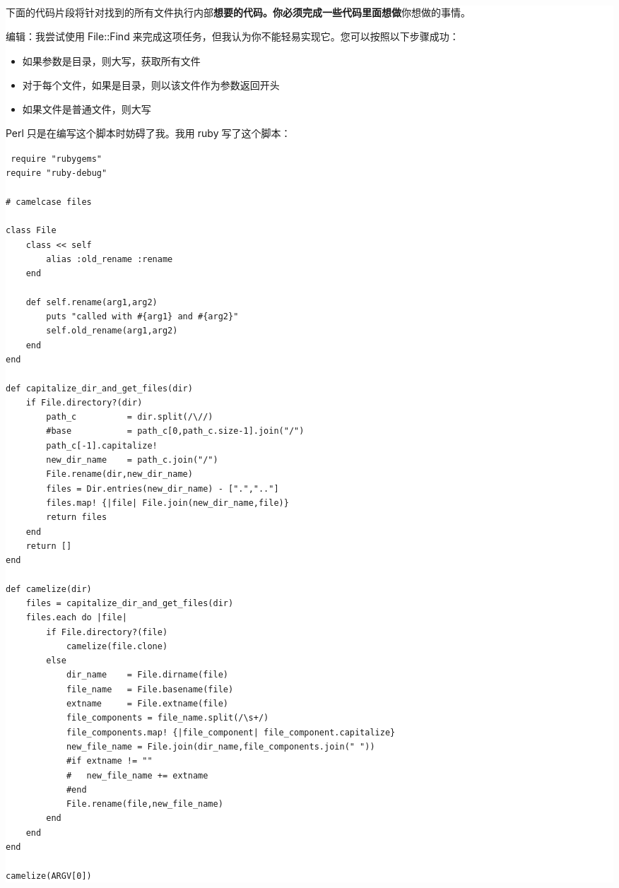 下面的代码片段将针对找到的所有文件执行内部**想要的代码。**你必须完成一些代码里面**想做**你想做的事情。

编辑：我尝试使用 File::Find 来完成这项任务，但我认为你不能轻易实现它。您可以按照以下步骤成功：

*   如果参数是目录，则大写，获取所有文件

*   对于每个文件，如果是目录，则以该文件作为参数返回开头

*   如果文件是普通文件，则大写

Perl 只是在编写这个脚本时妨碍了我。我用 ruby​​ 写了这个脚本：

```
 require "rubygems"
require "ruby-debug"

# camelcase files

class File
    class << self
        alias :old_rename :rename
    end

    def self.rename(arg1,arg2)
        puts "called with #{arg1} and #{arg2}"
        self.old_rename(arg1,arg2)
    end
end

def capitalize_dir_and_get_files(dir)
    if File.directory?(dir)
        path_c          = dir.split(/\//)
        #base           = path_c[0,path_c.size-1].join("/")
        path_c[-1].capitalize!  
        new_dir_name    = path_c.join("/")
        File.rename(dir,new_dir_name)
        files = Dir.entries(new_dir_name) - [".",".."]
        files.map! {|file| File.join(new_dir_name,file)}
        return files 
    end
    return []
end

def camelize(dir)
    files = capitalize_dir_and_get_files(dir)
    files.each do |file|
        if File.directory?(file)
            camelize(file.clone)
        else
            dir_name    = File.dirname(file)
            file_name   = File.basename(file)
            extname     = File.extname(file)
            file_components = file_name.split(/\s+/)
            file_components.map! {|file_component| file_component.capitalize}           
            new_file_name = File.join(dir_name,file_components.join(" "))
            #if extname != ""
            #   new_file_name += extname
            #end
            File.rename(file,new_file_name)
        end
    end
end

camelize(ARGV[0]) 
```
